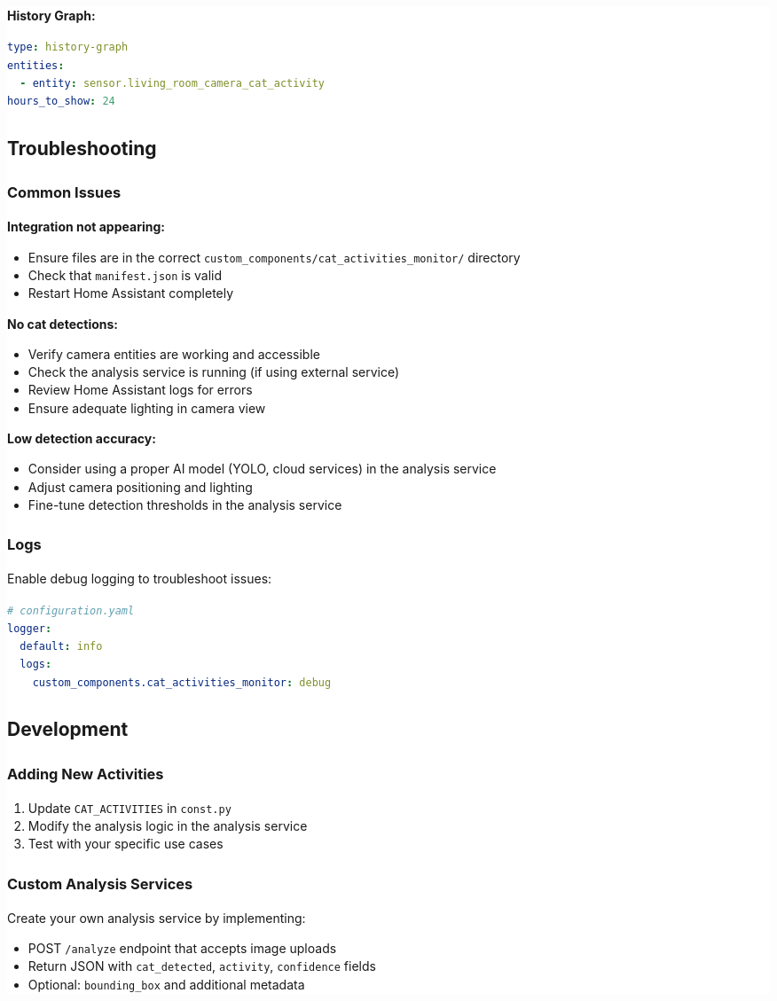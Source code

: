 **History Graph:**
```yaml
type: history-graph
entities:
  - entity: sensor.living_room_camera_cat_activity
hours_to_show: 24
```

## Troubleshooting

### Common Issues

**Integration not appearing:**
- Ensure files are in the correct `custom_components/cat_activities_monitor/` directory
- Check that `manifest.json` is valid
- Restart Home Assistant completely

**No cat detections:**
- Verify camera entities are working and accessible
- Check the analysis service is running (if using external service)
- Review Home Assistant logs for errors
- Ensure adequate lighting in camera view

**Low detection accuracy:**
- Consider using a proper AI model (YOLO, cloud services) in the analysis service
- Adjust camera positioning and lighting
- Fine-tune detection thresholds in the analysis service

### Logs

Enable debug logging to troubleshoot issues:

```yaml
# configuration.yaml
logger:
  default: info
  logs:
    custom_components.cat_activities_monitor: debug
```

## Development

### Adding New Activities

1. Update `CAT_ACTIVITIES` in `const.py`
2. Modify the analysis logic in the analysis service
3. Test with your specific use cases

### Custom Analysis Services

Create your own analysis service by implementing:
- POST `/analyze` endpoint that accepts image uploads
- Return JSON with `cat_detected`, `activity`, `confidence` fields
- Optional: `bounding_box` and additional metadata
